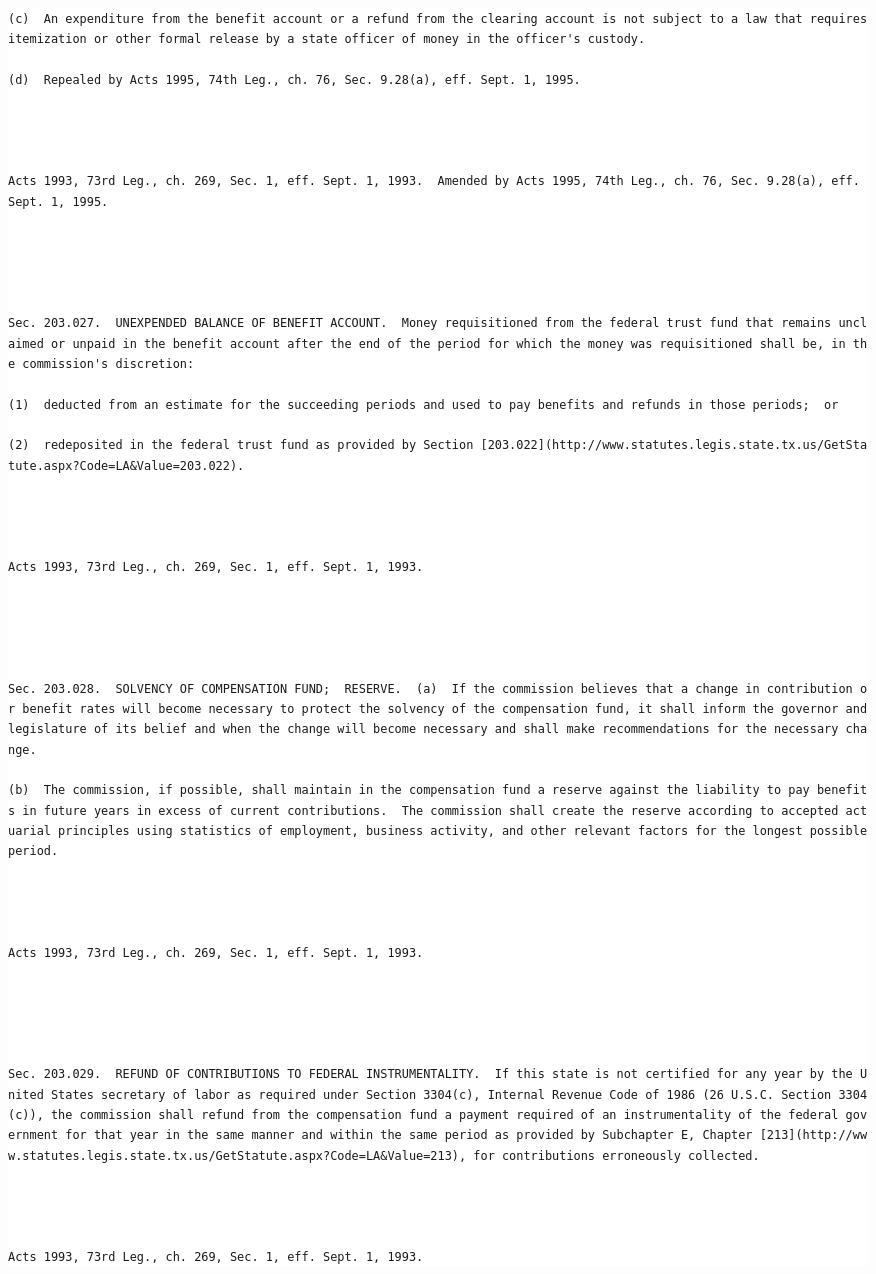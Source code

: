     (c)  An expenditure from the benefit account or a refund from the clearing account is not subject to a law that requires itemization or other formal release by a state officer of money in the officer's custody.
    
    (d)  Repealed by Acts 1995, 74th Leg., ch. 76, Sec. 9.28(a), eff. Sept. 1, 1995.
    
    
    
    
    Acts 1993, 73rd Leg., ch. 269, Sec. 1, eff. Sept. 1, 1993.  Amended by Acts 1995, 74th Leg., ch. 76, Sec. 9.28(a), eff. Sept. 1, 1995.
    
    
    
    
    
    Sec. 203.027.  UNEXPENDED BALANCE OF BENEFIT ACCOUNT.  Money requisitioned from the federal trust fund that remains unclaimed or unpaid in the benefit account after the end of the period for which the money was requisitioned shall be, in the commission's discretion:
    
    (1)  deducted from an estimate for the succeeding periods and used to pay benefits and refunds in those periods;  or
    
    (2)  redeposited in the federal trust fund as provided by Section [203.022](http://www.statutes.legis.state.tx.us/GetStatute.aspx?Code=LA&Value=203.022).
    
    
    
    
    Acts 1993, 73rd Leg., ch. 269, Sec. 1, eff. Sept. 1, 1993.
    
    
    
    
    
    Sec. 203.028.  SOLVENCY OF COMPENSATION FUND;  RESERVE.  (a)  If the commission believes that a change in contribution or benefit rates will become necessary to protect the solvency of the compensation fund, it shall inform the governor and legislature of its belief and when the change will become necessary and shall make recommendations for the necessary change.
    
    (b)  The commission, if possible, shall maintain in the compensation fund a reserve against the liability to pay benefits in future years in excess of current contributions.  The commission shall create the reserve according to accepted actuarial principles using statistics of employment, business activity, and other relevant factors for the longest possible period.
    
    
    
    
    Acts 1993, 73rd Leg., ch. 269, Sec. 1, eff. Sept. 1, 1993.
    
    
    
    
    
    Sec. 203.029.  REFUND OF CONTRIBUTIONS TO FEDERAL INSTRUMENTALITY.  If this state is not certified for any year by the United States secretary of labor as required under Section 3304(c), Internal Revenue Code of 1986 (26 U.S.C. Section 3304(c)), the commission shall refund from the compensation fund a payment required of an instrumentality of the federal government for that year in the same manner and within the same period as provided by Subchapter E, Chapter [213](http://www.statutes.legis.state.tx.us/GetStatute.aspx?Code=LA&Value=213), for contributions erroneously collected.
    
    
    
    
    Acts 1993, 73rd Leg., ch. 269, Sec. 1, eff. Sept. 1, 1993.
    
    
    